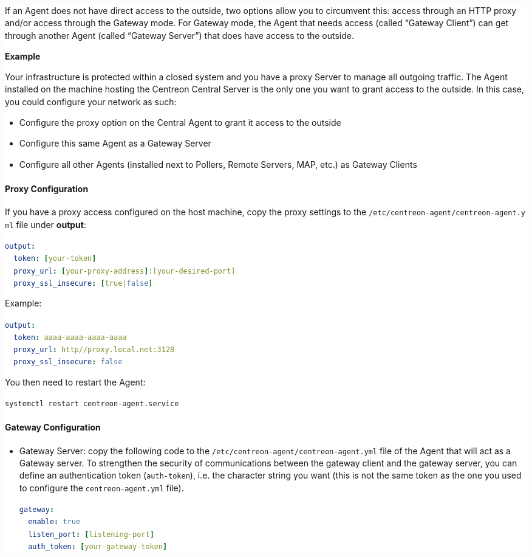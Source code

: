 If an Agent does not have direct access to the outside, two options allow you to circumvent this: access through an HTTP proxy and/or access through the Gateway mode. For Gateway mode, the Agent that needs access (called “Gateway Client”) can get through another Agent (called “Gateway Server”) that does have access to the outside.

**Example**

Your infrastructure is protected within a closed system and you have a proxy Server to manage all outgoing traffic. The Agent installed on the machine hosting the Centreon Central Server is the only one you want to grant access to the outside. In this case, you could configure your network as such:

- Configure the proxy option on the Central Agent to grant it access to the outside

- Configure this same Agent as a Gateway Server

- Configure all other Agents (installed next to Pollers, Remote Servers, MAP, etc.) as Gateway Clients

#### Proxy Configuration

If you have a proxy access configured on the host machine, copy the proxy settings to the `/etc/centreon-agent/centreon-agent.yml` file under **output**:

```yaml
output:
  token: [your-token]
  proxy_url: [your-proxy-address]:[your-desired-port]
  proxy_ssl_insecure: [true|false]
```

Example:

```yaml
output:
  token: aaaa-aaaa-aaaa-aaaa
  proxy_url: http//proxy.local.net:3128
  proxy_ssl_insecure: false
```

You then need to restart the Agent:

```
systemctl restart centreon-agent.service
```

#### Gateway Configuration

- Gateway Server: copy the following code to the `/etc/centreon-agent/centreon-agent.yml` file of the Agent that will act as a Gateway server. To strengthen the security of communications between the gateway client and the gateway server, you can define an authentication token (`auth-token`), i.e. the character string you want (this is not the same token as the one you used to configure the `centreon-agent.yml` file).

    ```yaml
    gateway:
      enable: true
      listen_port: [listening-port]
      auth_token: [your-gateway-token]
    ```
    